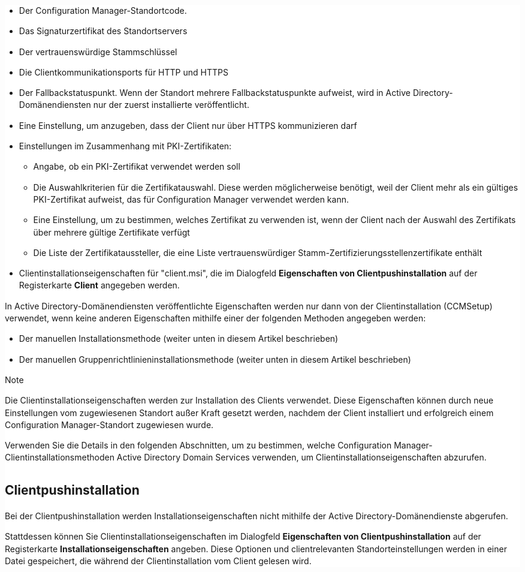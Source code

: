 - Der Configuration Manager-Standortcode.  

- Das Signaturzertifikat des Standortservers  

- Der vertrauenswürdige Stammschlüssel  

- Die Clientkommunikationsports für HTTP und HTTPS  

- Der Fallbackstatuspunkt. Wenn der Standort mehrere Fallbackstatuspunkte aufweist, wird in Active Directory-Domänendiensten nur der zuerst installierte veröffentlicht.  

- Eine Einstellung, um anzugeben, dass der Client nur über HTTPS kommunizieren darf  

- Einstellungen im Zusammenhang mit PKI-Zertifikaten:  

  -   Angabe, ob ein PKI-Zertifikat verwendet werden soll  

  -   Die Auswahlkriterien für die Zertifikatauswahl. Diese werden möglicherweise benötigt, weil der Client mehr als ein gültiges PKI-Zertifikat aufweist, das für Configuration Manager verwendet werden kann.  

  -   Eine Einstellung, um zu bestimmen, welches Zertifikat zu verwenden ist, wenn der Client nach der Auswahl des Zertifikats über mehrere gültige Zertifikate verfügt  

  -   Die Liste der Zertifikataussteller, die eine Liste vertrauenswürdiger Stamm-Zertifizierungsstellenzertifikate enthält  

- Clientinstallationseigenschaften für "client.msi", die im Dialogfeld **Eigenschaften von Clientpushinstallation** auf der Registerkarte **Client** angegeben werden.

In Active Directory-Domänendiensten veröffentlichte Eigenschaften werden nur dann von der Clientinstallation (CCMSetup) verwendet, wenn keine anderen Eigenschaften mithilfe einer der folgenden Methoden angegeben werden:  

-   Der manuellen Installationsmethode (weiter unten in diesem Artikel beschrieben)

-   Der manuellen Gruppenrichtlinieninstallationsmethode (weiter unten in diesem Artikel beschrieben)

> [!NOTE]  
>  Die Clientinstallationseigenschaften werden zur Installation des Clients verwendet. Diese Eigenschaften können durch neue Einstellungen vom zugewiesenen Standort außer Kraft gesetzt werden, nachdem der Client installiert und erfolgreich einem Configuration Manager-Standort zugewiesen wurde.  

 Verwenden Sie die Details in den folgenden Abschnitten, um zu bestimmen, welche Configuration Manager-Clientinstallationsmethoden Active Directory Domain Services verwenden, um Clientinstallationseigenschaften abzurufen.  

## <a name="client-push-installation"></a>Clientpushinstallation  
 Bei der Clientpushinstallation werden Installationseigenschaften nicht mithilfe der Active Directory-Domänendienste abgerufen.  

 Stattdessen können Sie Clientinstallationseigenschaften im Dialogfeld **Eigenschaften von Clientpushinstallation** auf der Registerkarte **Installationseigenschaften** angeben. Diese Optionen und clientrelevanten Standorteinstellungen werden in einer Datei gespeichert, die während der Clientinstallation vom Client gelesen wird.  
